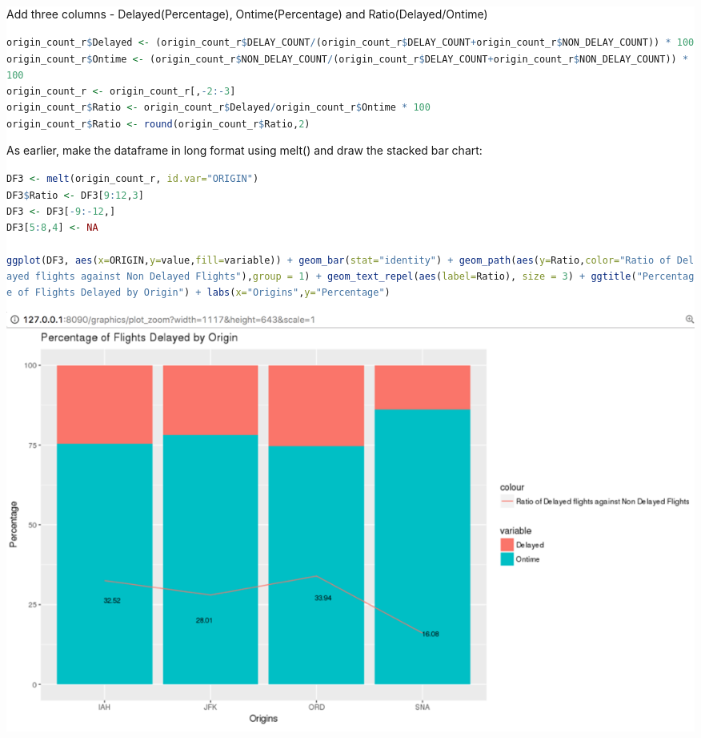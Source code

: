 Add three columns - Delayed(Percentage), Ontime(Percentage) and Ratio(Delayed/Ontime)

~~~r
origin_count_r$Delayed <- (origin_count_r$DELAY_COUNT/(origin_count_r$DELAY_COUNT+origin_count_r$NON_DELAY_COUNT)) * 100
origin_count_r$Ontime <- (origin_count_r$NON_DELAY_COUNT/(origin_count_r$DELAY_COUNT+origin_count_r$NON_DELAY_COUNT)) * 100
origin_count_r <- origin_count_r[,-2:-3]
origin_count_r$Ratio <- origin_count_r$Delayed/origin_count_r$Ontime * 100
origin_count_r$Ratio <- round(origin_count_r$Ratio,2)
~~~

As earlier, make the dataframe in long format using melt() and draw the stacked bar chart:

~~~r
DF3 <- melt(origin_count_r, id.var="ORIGIN")
DF3$Ratio <- DF3[9:12,3]
DF3 <- DF3[-9:-12,]
DF3[5:8,4] <- NA

ggplot(DF3, aes(x=ORIGIN,y=value,fill=variable)) + geom_bar(stat="identity") + geom_path(aes(y=Ratio,color="Ratio of Delayed flights against Non Delayed Flights"),group = 1) + geom_text_repel(aes(label=Ratio), size = 3) + ggtitle("Percentage of Flights Delayed by Origin") + labs(x="Origins",y="Percentage")
~~~

![R12](assets/R12.png)
